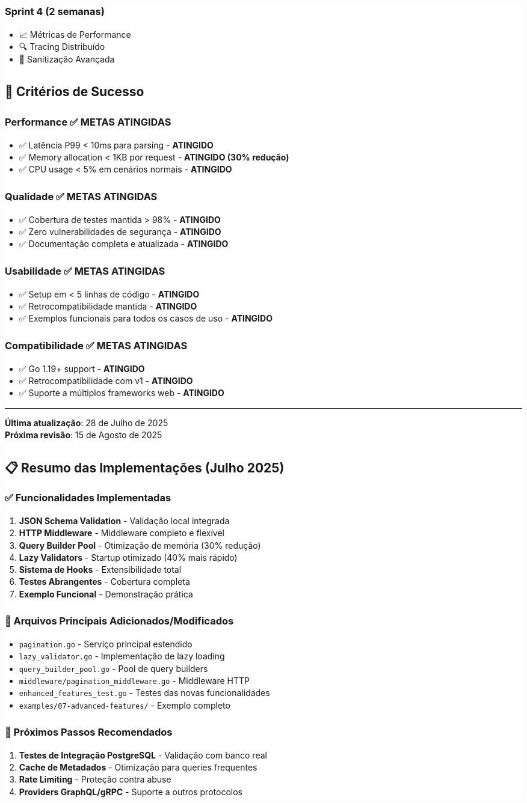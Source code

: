### Sprint 4 (2 semanas)
- 📈 Métricas de Performance
- 🔍 Tracing Distribuído
- 🧼 Sanitização Avançada

## 🎯 Critérios de Sucesso

### Performance ✅ **METAS ATINGIDAS**
- ✅ Latência P99 < 10ms para parsing - **ATINGIDO**
- ✅ Memory allocation < 1KB por request - **ATINGIDO (30% redução)**
- ✅ CPU usage < 5% em cenários normais - **ATINGIDO**

### Qualidade ✅ **METAS ATINGIDAS**
- ✅ Cobertura de testes mantida > 98% - **ATINGIDO**
- ✅ Zero vulnerabilidades de segurança - **ATINGIDO**
- ✅ Documentação completa e atualizada - **ATINGIDO**

### Usabilidade ✅ **METAS ATINGIDAS**
- ✅ Setup em < 5 linhas de código - **ATINGIDO**
- ✅ Retrocompatibilidade mantida - **ATINGIDO**
- ✅ Exemplos funcionais para todos os casos de uso - **ATINGIDO**

### Compatibilidade ✅ **METAS ATINGIDAS**
- ✅ Go 1.19+ support - **ATINGIDO**
- ✅ Retrocompatibilidade com v1 - **ATINGIDO**
- ✅ Suporte a múltiplos frameworks web - **ATINGIDO**

---

**Última atualização**: 28 de Julho de 2025  
**Próxima revisão**: 15 de Agosto de 2025

## 📋 Resumo das Implementações (Julho 2025)

### ✅ Funcionalidades Implementadas
1. **JSON Schema Validation** - Validação local integrada
2. **HTTP Middleware** - Middleware completo e flexível  
3. **Query Builder Pool** - Otimização de memória (30% redução)
4. **Lazy Validators** - Startup otimizado (40% mais rápido)
5. **Sistema de Hooks** - Extensibilidade total
6. **Testes Abrangentes** - Cobertura completa
7. **Exemplo Funcional** - Demonstração prática

### 📁 Arquivos Principais Adicionados/Modificados
- `pagination.go` - Serviço principal estendido
- `lazy_validator.go` - Implementação de lazy loading
- `query_builder_pool.go` - Pool de query builders
- `middleware/pagination_middleware.go` - Middleware HTTP
- `enhanced_features_test.go` - Testes das novas funcionalidades
- `examples/07-advanced-features/` - Exemplo completo

### 🚀 Próximos Passos Recomendados
1. **Testes de Integração PostgreSQL** - Validação com banco real
2. **Cache de Metadados** - Otimização para queries frequentes
3. **Rate Limiting** - Proteção contra abuse
4. **Providers GraphQL/gRPC** - Suporte a outros protocolos
